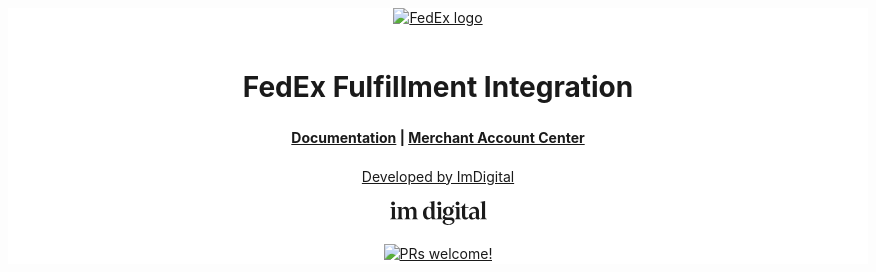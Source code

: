 <p align="center">
  <a href="https://www.fedex.com">
    <picture>
      <img alt="FedEx logo" src="https://raw.githubusercontent.com/gil--/shipping_carrier_icons/refs/heads/main/svg/fedex.svg" width="200"/>
    </picture>
  </a>
</p>
<h1 align="center">
  FedEx Fulfillment Integration
</h1>

<h4 align="center">
  <a href="https://developer.fedex.com/api/en-us/home.html">Documentation</a> |
  <a href="https://www.fedex.com/en-us/manage-account.html">Merchant Account Center</a>
</h4>

<p align="center">
  <a href="https://www.imdigital.com/">Developed by ImDigital</a>
</p>
<p align="center">
  <a href="https://www.imdigital.com/"><svg width="97" height="24" fill="currentColor" xmlns="http://www.w3.org/2000/svg"><path d="M0 17.988c.974-.1 1.923-.422 1.923-2.134V8.436C1.923 6.724.999 6.4.025 6.302V5.93h4.944v9.924c0 1.712.924 2.035 1.897 2.134v.372H0v-.372ZM1.149 2.382C1.149 1.34 2.022.52 3.07.52s1.923.819 1.923 1.86c0 1.043-.9 1.862-1.923 1.862-1.024 0-1.922-.82-1.922-1.861Z"></path><path d="M21.82 17.988c.825-.099 1.549-.421 1.549-2.133v-5.707c0-1.613-.974-2.332-2.173-2.332-.774 0-1.548.347-2.272 1.067.05.273.075.546.075.868v6.104c0 1.712.749 2.034 1.573 2.133v.373H14.43v-.373c.824-.099 1.548-.421 1.548-2.133v-5.707c0-1.637-.95-2.332-2.148-2.332-.799 0-1.548.347-2.222 1.042v6.997c0 1.712.75 2.034 1.623 2.133v.373H6.74v-.373c.949-.099 1.848-.421 1.848-2.133V8.436c0-1.712-.899-2.034-1.848-2.134V5.93h4.87v2.258c.923-1.489 2.171-2.407 3.82-2.407 1.647 0 2.946.869 3.395 2.605.949-1.612 2.272-2.605 3.97-2.605 1.948 0 3.62 1.315 3.62 3.97v6.104c0 1.712.875 2.034 1.774 2.133v.373H21.82v-.373ZM42.133 18.36c-.45-.52-.7-1.14-.8-1.786-.848 1.166-2.097 1.935-3.67 1.935-2.546 0-4.669-2.034-4.669-6.252s2.522-6.526 5.468-6.526c1 0 1.948.273 2.847.82v-3.5c0-1.711-.949-1.86-1.923-1.81l-.05-.348L44.455 0v15.854c0 1.712.899 2.035 1.873 2.134v.372h-4.195Zm-5.793-7.07c0 3.3.799 5.73 2.772 5.73.873 0 1.623-.47 2.197-1.215v-5.657l-.025.025c-.025-2.209-.8-3.598-2.322-3.598-1.523 0-2.622 1.538-2.622 4.714Z"></path><path d="M46.208 17.988c.974-.1 1.922-.422 1.922-2.134V8.436c0-1.712-.923-2.035-1.897-2.134V5.93h4.944v9.924c0 1.712.806 2.035 1.78 2.134v.372h-6.75v-.372Zm1.148-15.606c0-1.042.874-1.861 1.923-1.861s1.923.819 1.923 1.86c0 1.043-.9 1.862-1.923 1.862-1.024 0-1.923-.82-1.923-1.861Z"></path><path d="M61.506 16.62c-.24-.036-.489-.059-.749-.064l-3.745-.124c-1.573-.074-2.222-.595-2.222-1.166 0-.471.45-.868.998-1.19.75.347 1.599.52 2.448.52 2.521 0 5.243-1.588 5.243-4.391 0-1.489-.774-2.63-1.848-3.375a5.453 5.453 0 0 0-.569-.337c-.282-.127-1.146-.655-2.826-.655-2.522 0-5.17 1.563-5.17 4.367 0 1.612.875 2.828 2.123 3.572-.846.276-1.548.703-1.982 1.254-.312.391-.49.845-.49 1.352 0 .769.425 1.836 2.098 2.332-1.174.347-2.198 1.141-2.198 2.332 0 2.084 3.022 2.953 5.743 2.953 3.471 0 6.118-1.415 6.118-4.169 0-1.773-1.169-2.93-2.972-3.21Zm-3.27-9.988c1.398 0 2.122 1.712 2.122 3.598 0 1.885-.724 3.597-2.122 3.597-1.399 0-2.073-1.761-2.073-3.598 0-1.836.674-3.597 2.073-3.597Zm.774 16.524c-2.547 0-4.12-1.19-4.12-2.704 0-.497.15-1.067.699-1.563.324.05.699.099 1.098.099l3.346.124c1.523.074 2.522.67 2.522 1.762 0 1.24-1.223 2.282-3.545 2.282Z"></path><path d="M64.478 4.68 62.7 3.91c.297 1.305-.647 2.412-1.915 2.608.022.188.002.032.035.342 2.05-.151 3.208-.848 3.658-2.18ZM64.465 17.988c.974-.1 1.923-.422 1.923-2.134V8.436c0-1.712-.924-2.035-1.898-2.134V5.93h4.944v9.924c0 1.712.802 2.035 1.775 2.134v.372h-6.744v-.372Zm1.149-15.606c0-1.042.874-1.861 1.922-1.861 1.05 0 1.923.819 1.923 1.86 0 1.043-.899 1.862-1.923 1.862-1.023 0-1.922-.82-1.922-1.861ZM75.224 18.584c-2.022 0-3.196-1.415-3.196-3.722V6.798h-1.822v-.397c1.748-.545 3.445-1.885 4.47-3.994h.474V5.93h3.42v.868h-3.42v7.742c0 1.34.549 2.257 1.647 2.257.5 0 1.05-.198 1.698-.744l.275.074c-.65 1.365-1.748 2.457-3.546 2.457ZM82.493 18.584c-2.097 0-3.596-1.44-3.596-3.4 0-2.704 2.847-4.391 6.992-3.696V9.949c0-1.786-1.274-2.53-2.672-2.53-1.174 0-2.597.52-3.62 2.059l-.375-.1c.624-1.86 2.472-3.547 5.119-3.597 2.671-.025 4.619 1.638 4.619 4.02v6.053c0 .596.075 1.142.5 1.142.1 0 .274-.025.399-.1l.175.15c-.35.744-1.1 1.513-2.198 1.513-1.098 0-1.847-.77-1.947-1.712-.7.918-1.823 1.737-3.396 1.737Zm-.674-3.796c0 1.215.599 2.381 1.997 2.381.874 0 1.598-.496 2.073-1.14v-3.896c-2.497-.323-4.07.769-4.07 2.655ZM90.133 17.988c.95-.099 1.873-.422 1.873-2.134V3.052c0-1.712-.926-1.878-1.9-1.804l-.072-.355L95.102 0v15.854c0 1.712.924 2.035 1.898 2.134v.372h-6.867v-.372Z"></path></svg></a>
</p>
<p align="center">
  <a href="https://github.com/medusajs/medusa/blob/master/CONTRIBUTING.md">
    <img src="https://img.shields.io/badge/PRs-welcome-brightgreen.svg?style=flat" alt="PRs welcome!" />